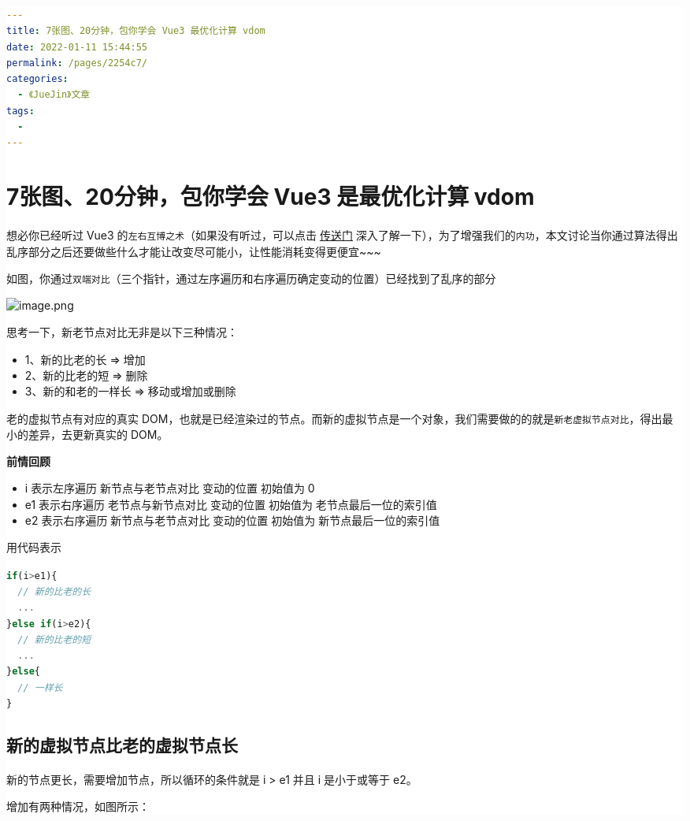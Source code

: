 ```yaml
---
title: 7张图、20分钟，包你学会 Vue3 最优化计算 vdom
date: 2022-01-11 15:44:55
permalink: /pages/2254c7/
categories:
  - 《JueJin》文章
tags:
  - 
---
```


# 7张图、20分钟，包你学会 Vue3 是最优化计算 vdom

想必你已经听过 Vue3 的`左右互博之术`（如果没有听过，可以点击 [传送门](https://juejin.cn/post/7053996176051273765) 深入了解一下），为了增强我们的`内功`，本文讨论当你通过算法得出乱序部分之后还要做些什么才能让改变尽可能小，让性能消耗变得更便宜~~~

如图，你通过`双端对比`（三个指针，通过左序遍历和右序遍历确定变动的位置）已经找到了乱序的部分

![image.png](https://p1-juejin.byteimg.com/tos-cn-i-k3u1fbpfcp/de97c29726fb4b3aa651b2b140d8db59~tplv-k3u1fbpfcp-watermark.image?)

思考一下，新老节点对比无非是以下三种情况：

- 1、新的比老的长 => 增加
- 2、新的比老的短 => 删除
- 3、新的和老的一样长 => 移动或增加或删除

老的虚拟节点有对应的真实 DOM，也就是已经渲染过的节点。而新的虚拟节点是一个对象，我们需要做的的就是`新老虚拟节点对比`，得出最小的差异，去更新真实的 DOM。

**前情回顾**

- i 表示左序遍历 新节点与老节点对比 变动的位置 初始值为 0
- e1 表示右序遍历 老节点与新节点对比 变动的位置 初始值为 老节点最后一位的索引值
- e2 表示右序遍历 新节点与老节点对比 变动的位置 初始值为 新节点最后一位的索引值

用代码表示

```js
if(i>e1){
  // 新的比老的长
  ...
}else if(i>e2){
  // 新的比老的短
  ...
}else{
  // 一样长
}
```

## 新的虚拟节点比老的虚拟节点长

新的节点更长，需要增加节点，所以循环的条件就是 i > e1 并且 i 是小于或等于 e2。

增加有两种情况，如图所示：
